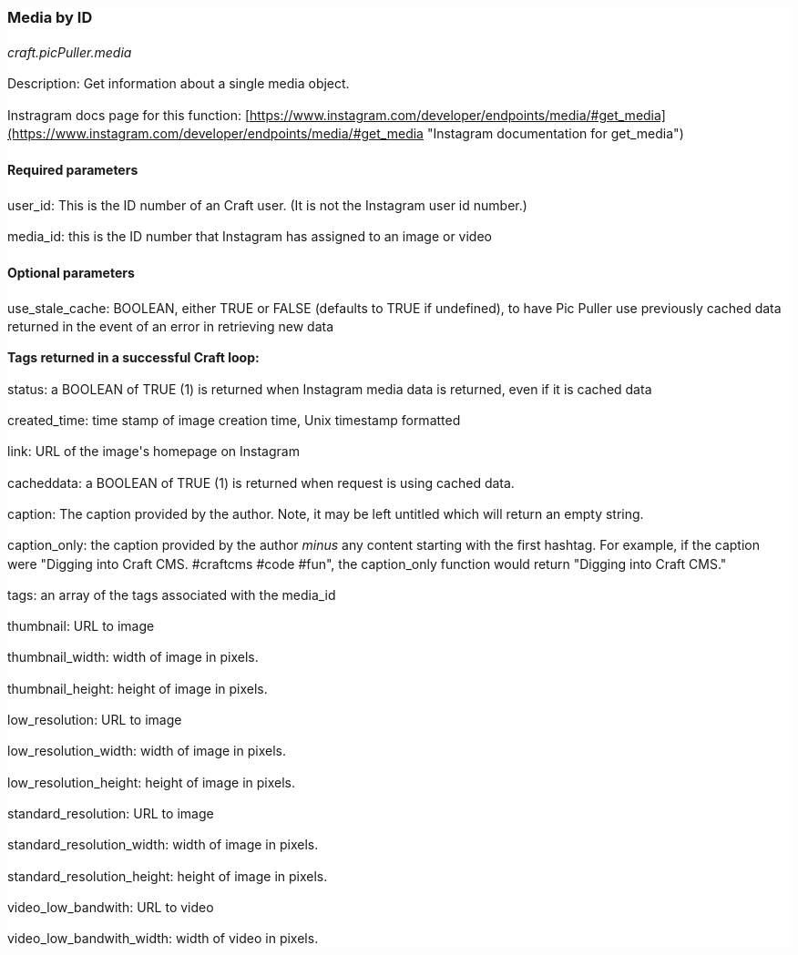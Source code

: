 ### Media by ID

*craft.picPuller.media*

Description: Get information about a single media object.

Instragram docs page for this function: [https://www.instagram.com/developer/endpoints/media/#get_media](https://www.instagram.com/developer/endpoints/media/#get_media "Instagram documentation for get_media")

#### Required parameters

user_id: This is the ID number of an Craft user. (It is not the Instagram user id number.)

media_id: this is the ID number that Instagram has assigned to an image or video

#### Optional parameters

use_stale_cache: BOOLEAN, either TRUE or FALSE (defaults to TRUE if undefined), to have Pic Puller use previously cached data returned in the event of an error in retrieving new data

**Tags returned in a successful Craft loop:**

status: a BOOLEAN of TRUE (1) is returned when Instagram media data is returned, even if it is cached data

created_time: time stamp of image creation time, Unix timestamp formatted

link: URL of the image's homepage on Instagram

cacheddata: a BOOLEAN of TRUE (1) is returned when request is using cached data. 

caption: The caption provided by the author. Note, it may be left untitled which will return an empty string.

caption_only: the caption provided by the author *minus* any content starting with the first hashtag. For example, if the caption were "Digging into Craft CMS. #craftcms #code #fun", the caption_only function would return "Digging into Craft CMS."

tags: an array of the tags associated with the media_id

thumbnail: URL to image

thumbnail_width: width of image in pixels.

thumbnail_height: height of image in pixels. 

low_resolution: URL to image

low_resolution_width: width of image in pixels.

low_resolution_height: height of image in pixels.

standard_resolution: URL to image

standard_resolution_width: width of image in pixels.

standard_resolution_height: height of image in pixels. 

video_low_bandwith: URL to video

video_low_bandwith_width: width of video in pixels.
